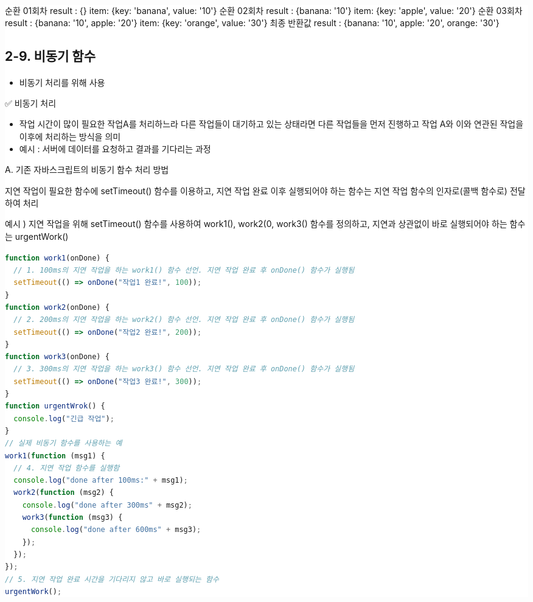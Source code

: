 순환 01회차 result : {} item: {key: 'banana', value: '10'}
순환 02회차 result : {banana: '10'} item: {key: 'apple', value: '20'}
순환 03회차 result : {banana: '10', apple: '20'} item: {key: 'orange', value: '30'}
최종 반환값 result : {banana: '10', apple: '20', orange: '30'}

</aside>

## 2-9. 비동기 함수

- 비동기 처리를 위해 사용

<aside>
✅ 비동기 처리

- 작업 시간이 많이 필요한 작업A를 처리하느라 다른 작업들이 대기하고 있는 상태라면 다른 작업들을 먼저 진행하고 작업 A와 이와 연관된 작업을 이후에 처리하는 방식을 의미
- 예시 : 서버에 데이터를 요청하고 결과를 기다리는 과정
</aside>

A. 기존 자바스크립트의 비동기 함수 처리 방법

지연 작업이 필요한 함수에 setTimeout() 함수를 이용하고, 지연 작업 완료 이후 실행되어야 하는 함수는 지연 작업 함수의 인자로(콜백 함수로) 전달하여 처리

예시 ) 지연 작업을 위해 setTimeout() 함수를 사용하여 work1(), work2(0, work3() 함수를 정의하고, 지연과 상관없이 바로 실행되어야 하는 함수는 urgentWork()

```jsx
function work1(onDone) {
  // 1. 100ms의 지연 작업을 하는 work1() 함수 선언. 지연 작업 완료 후 onDone() 함수가 실행됨
  setTimeout(() => onDone("작업1 완료!", 100));
}
function work2(onDone) {
  // 2. 200ms의 지연 작업을 하는 work2() 함수 선언. 지연 작업 완료 후 onDone() 함수가 실행됨
  setTimeout(() => onDone("작업2 완료!", 200));
}
function work3(onDone) {
  // 3. 300ms의 지연 작업을 하는 work3() 함수 선언. 지연 작업 완료 후 onDone() 함수가 실행됨
  setTimeout(() => onDone("작업3 완료!", 300));
}
function urgentWrok() {
  console.log("긴급 작업");
}
// 실제 비동기 함수를 사용하는 예
work1(function (msg1) {
  // 4. 지연 작업 함수를 실행함
  console.log("done after 100ms:" + msg1);
  work2(function (msg2) {
    console.log("done after 300ms" + msg2);
    work3(function (msg3) {
      console.log("done after 600ms" + msg3);
    });
  });
});
// 5. 지연 작업 완료 시간을 기다리지 않고 바로 실행되는 함수
urgentWork();
```
